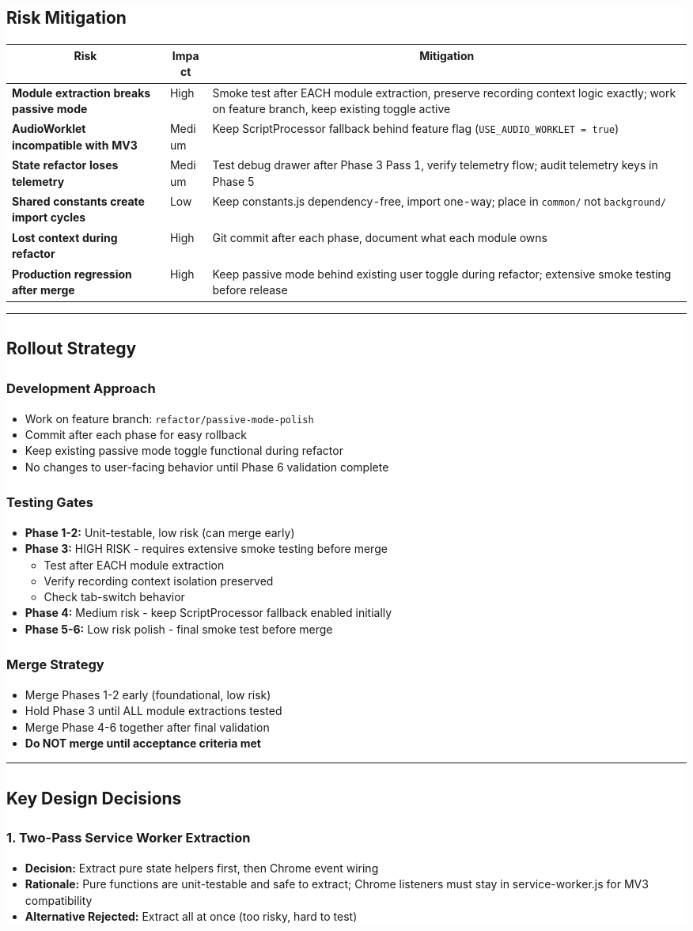 
## Risk Mitigation

| Risk | Impact | Mitigation |
|------|--------|------------|
| **Module extraction breaks passive mode** | High | Smoke test after EACH module extraction, preserve recording context logic exactly; work on feature branch, keep existing toggle active |
| **AudioWorklet incompatible with MV3** | Medium | Keep ScriptProcessor fallback behind feature flag (`USE_AUDIO_WORKLET = true`) |
| **State refactor loses telemetry** | Medium | Test debug drawer after Phase 3 Pass 1, verify telemetry flow; audit telemetry keys in Phase 5 |
| **Shared constants create import cycles** | Low | Keep constants.js dependency-free, import one-way; place in `common/` not `background/` |
| **Lost context during refactor** | High | Git commit after each phase, document what each module owns |
| **Production regression after merge** | High | Keep passive mode behind existing user toggle during refactor; extensive smoke testing before release |

---

## Rollout Strategy

### Development Approach
- Work on feature branch: `refactor/passive-mode-polish`
- Commit after each phase for easy rollback
- Keep existing passive mode toggle functional during refactor
- No changes to user-facing behavior until Phase 6 validation complete

### Testing Gates
- **Phase 1-2:** Unit-testable, low risk (can merge early)
- **Phase 3:** HIGH RISK - requires extensive smoke testing before merge
  - Test after EACH module extraction
  - Verify recording context isolation preserved
  - Check tab-switch behavior
- **Phase 4:** Medium risk - keep ScriptProcessor fallback enabled initially
- **Phase 5-6:** Low risk polish - final smoke test before merge

### Merge Strategy
- Merge Phases 1-2 early (foundational, low risk)
- Hold Phase 3 until ALL module extractions tested
- Merge Phase 4-6 together after final validation
- **Do NOT merge until acceptance criteria met**

---

## Key Design Decisions

### 1. Two-Pass Service Worker Extraction
- **Decision:** Extract pure state helpers first, then Chrome event wiring
- **Rationale:** Pure functions are unit-testable and safe to extract; Chrome listeners must stay in service-worker.js for MV3 compatibility
- **Alternative Rejected:** Extract all at once (too risky, hard to test)
